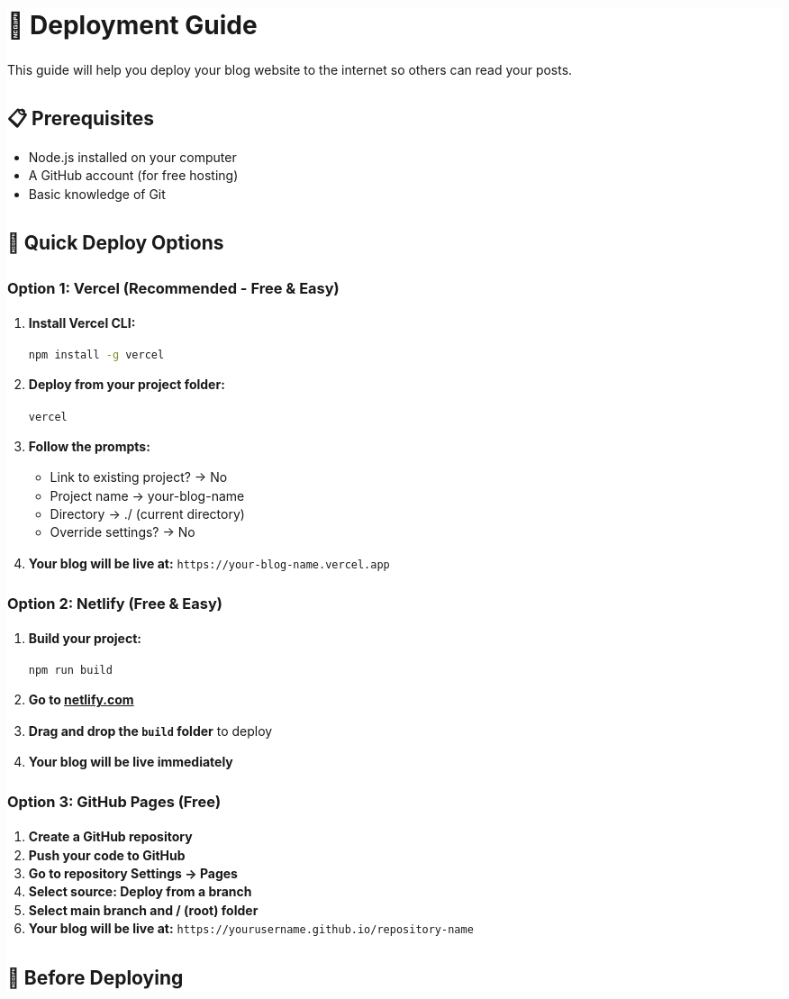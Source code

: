 # 🚀 Deployment Guide

This guide will help you deploy your blog website to the internet so others can read your posts.

## 📋 Prerequisites

- Node.js installed on your computer
- A GitHub account (for free hosting)
- Basic knowledge of Git

## 🎯 Quick Deploy Options

### Option 1: Vercel (Recommended - Free & Easy)

1. **Install Vercel CLI:**
   ```bash
   npm install -g vercel
   ```

2. **Deploy from your project folder:**
   ```bash
   vercel
   ```

3. **Follow the prompts:**
   - Link to existing project? → No
   - Project name → your-blog-name
   - Directory → ./ (current directory)
   - Override settings? → No

4. **Your blog will be live at:** `https://your-blog-name.vercel.app`

### Option 2: Netlify (Free & Easy)

1. **Build your project:**
   ```bash
   npm run build
   ```

2. **Go to [netlify.com](https://netlify.com)**
3. **Drag and drop the `build` folder** to deploy
4. **Your blog will be live immediately**

### Option 3: GitHub Pages (Free)

1. **Create a GitHub repository**
2. **Push your code to GitHub**
3. **Go to repository Settings → Pages**
4. **Select source: Deploy from a branch**
5. **Select main branch and / (root) folder**
6. **Your blog will be live at:** `https://yourusername.github.io/repository-name`

## 🔧 Before Deploying
